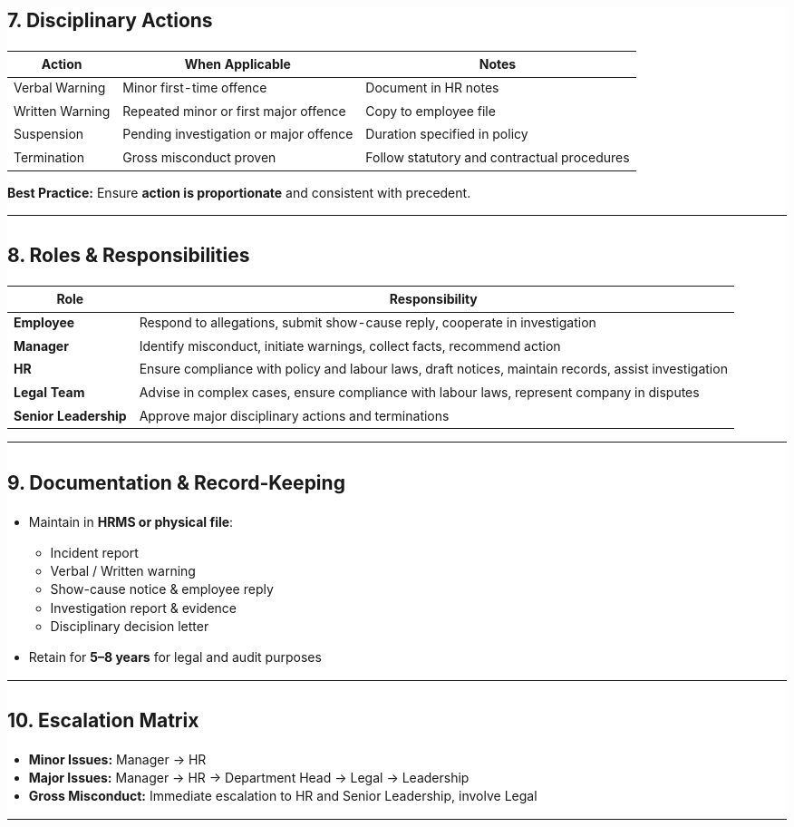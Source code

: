 
## **7. Disciplinary Actions**

| Action          | When Applicable                        | Notes                                       |
| --------------- | -------------------------------------- | ------------------------------------------- |
| Verbal Warning  | Minor first-time offence               | Document in HR notes                        |
| Written Warning | Repeated minor or first major offence  | Copy to employee file                       |
| Suspension      | Pending investigation or major offence | Duration specified in policy                |
| Termination     | Gross misconduct proven                | Follow statutory and contractual procedures |

**Best Practice:** Ensure **action is proportionate** and consistent with precedent.

---

## **8. Roles & Responsibilities**

| Role                  | Responsibility                                                                                       |
| --------------------- | ---------------------------------------------------------------------------------------------------- |
| **Employee**          | Respond to allegations, submit show-cause reply, cooperate in investigation                          |
| **Manager**           | Identify misconduct, initiate warnings, collect facts, recommend action                              |
| **HR**                | Ensure compliance with policy and labour laws, draft notices, maintain records, assist investigation |
| **Legal Team**        | Advise in complex cases, ensure compliance with labour laws, represent company in disputes           |
| **Senior Leadership** | Approve major disciplinary actions and terminations                                                  |

---

## **9. Documentation & Record-Keeping**

* Maintain in **HRMS or physical file**:

  * Incident report
  * Verbal / Written warning
  * Show-cause notice & employee reply
  * Investigation report & evidence
  * Disciplinary decision letter
* Retain for **5–8 years** for legal and audit purposes

---

## **10. Escalation Matrix**

* **Minor Issues:** Manager → HR
* **Major Issues:** Manager → HR → Department Head → Legal → Leadership
* **Gross Misconduct:** Immediate escalation to HR and Senior Leadership, involve Legal

---
